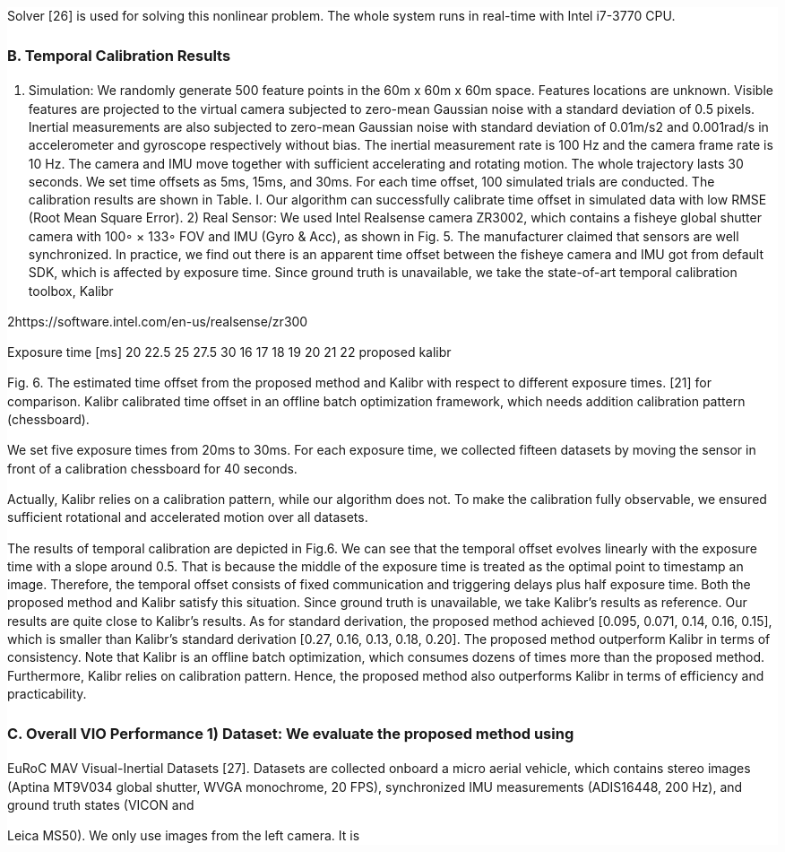 Solver [26] is used for solving this nonlinear problem. The whole system runs in real-time with Intel i7-3770 CPU.

### B. Temporal Calibration Results 
1) Simulation: We randomly generate 500 feature points in the 60m x 60m x 60m space. Features locations are unknown. Visible features are projected to the virtual camera subjected to zero-mean Gaussian noise with a standard deviation of 0.5 pixels. Inertial measurements are also subjected to zero-mean Gaussian noise with standard deviation of 0.01m/s2 and 0.001rad/s in accelerometer and gyroscope respectively without bias. The inertial measurement rate is 100 Hz and the camera frame rate is 10 Hz. The camera and IMU move together with sufficient accelerating and rotating motion. The whole trajectory lasts 30 seconds. We set time offsets as 5ms, 15ms, and 30ms. For each time offset, 100 simulated trials are conducted. The calibration results are shown in Table. I. Our algorithm can successfully calibrate time offset in simulated data with low RMSE (Root Mean Square Error). 2) Real Sensor: We used Intel Realsense camera ZR3002, which contains a fisheye global shutter camera with 100◦ × 133◦ FOV and IMU (Gyro & Acc), as shown in Fig. 5. The manufacturer claimed that sensors are well synchronized. In practice, we find out there is an apparent time offset between the fisheye camera and IMU got from default SDK, which is affected by exposure time. Since ground truth is unavailable, we take the state-of-art temporal calibration toolbox, Kalibr 

2https://software.intel.com/en-us/realsense/zr300

Exposure time [ms] 20 22.5 25 27.5 30 16 17 18 19 20 21 22 proposed kalibr

Fig. 6. The estimated time offset from the proposed method and Kalibr with respect to different exposure times. [21] for comparison. Kalibr calibrated time offset in an offline batch optimization framework, which needs addition calibration pattern (chessboard).

We set five exposure times from 20ms to 30ms. For each exposure time, we collected fifteen datasets by moving the sensor in front of a calibration chessboard for 40 seconds.

Actually, Kalibr relies on a calibration pattern, while our algorithm does not. To make the calibration fully observable, we ensured sufficient rotational and accelerated motion over all datasets.

The results of temporal calibration are depicted in Fig.6. We can see that the temporal offset evolves linearly with
 the exposure time with a slope around 0.5. That is because the middle of the exposure time is treated as the optimal point to timestamp an image. Therefore, the temporal offset consists of fixed communication and triggering delays plus half exposure time. Both the proposed method and Kalibr satisfy this situation. Since ground truth is unavailable, we take Kalibr’s results as reference. Our results are quite close to Kalibr’s results. As for standard derivation, the proposed method achieved [0.095, 0.071, 0.14, 0.16, 0.15], which is smaller than Kalibr’s standard derivation [0.27, 0.16, 0.13, 0.18, 0.20]. The proposed method outperform Kalibr in
 terms of consistency. Note that Kalibr is an offline batch optimization, which consumes dozens of times more than the proposed method. Furthermore, Kalibr relies on calibration pattern. Hence, the proposed method also outperforms Kalibr in terms of efficiency and practicability.

### C. Overall VIO Performance 1) Dataset: We evaluate the proposed method using

EuRoC MAV Visual-Inertial Datasets [27]. Datasets are collected onboard a micro aerial vehicle, which contains stereo images (Aptina MT9V034 global shutter, WVGA monochrome, 20 FPS), synchronized IMU measurements (ADIS16448, 200 Hz), and ground truth states (VICON and

Leica MS50). We only use images from the left camera. It is
